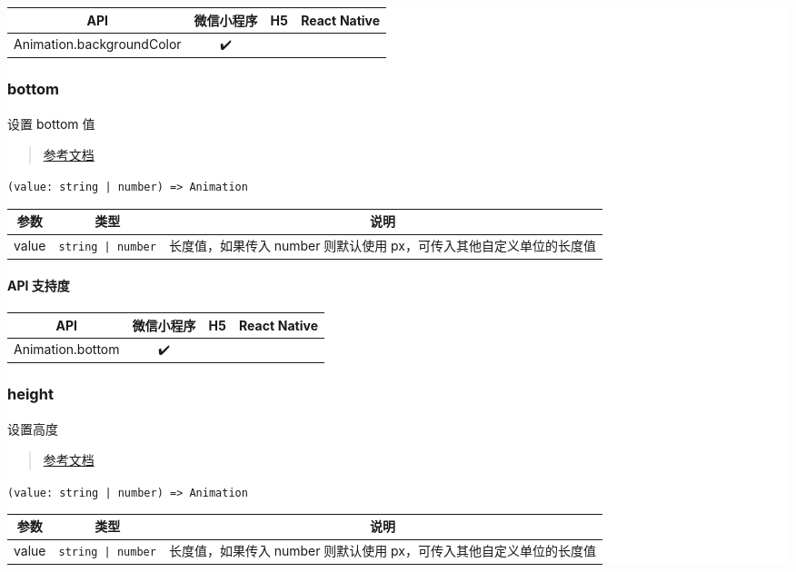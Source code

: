 |            API            | 微信小程序 | H5 | React Native |
|:-------------------------:|:-----:|:--:|:------------:|
| Animation.backgroundColor |  ✔️   |    |              |

### bottom

设置 bottom 值

> [参考文档](https://developers.weixin.qq.com/miniprogram/dev/api/ui/animation/Animation.bottom.html)

```tsx
(value: string | number) => Animation
```

<table>
  <thead>
    <tr>
      <th>参数</th>
      <th>类型</th>
      <th>说明</th>
    </tr>
  </thead>
  <tbody>
    <tr>
      <td>value</td>
      <td><code>string | number</code></td>
      <td>长度值，如果传入 number 则默认使用 px，可传入其他自定义单位的长度值</td>
    </tr>
  </tbody>
</table>

#### API 支持度

|       API        | 微信小程序 | H5 | React Native |
|:----------------:|:-----:|:--:|:------------:|
| Animation.bottom |  ✔️   |    |              |

### height

设置高度

> [参考文档](https://developers.weixin.qq.com/miniprogram/dev/api/ui/animation/Animation.height.html)

```tsx
(value: string | number) => Animation
```

<table>
  <thead>
    <tr>
      <th>参数</th>
      <th>类型</th>
      <th>说明</th>
    </tr>
  </thead>
  <tbody>
    <tr>
      <td>value</td>
      <td><code>string | number</code></td>
      <td>长度值，如果传入 number 则默认使用 px，可传入其他自定义单位的长度值</td>
    </tr>
  </tbody>
</table>
